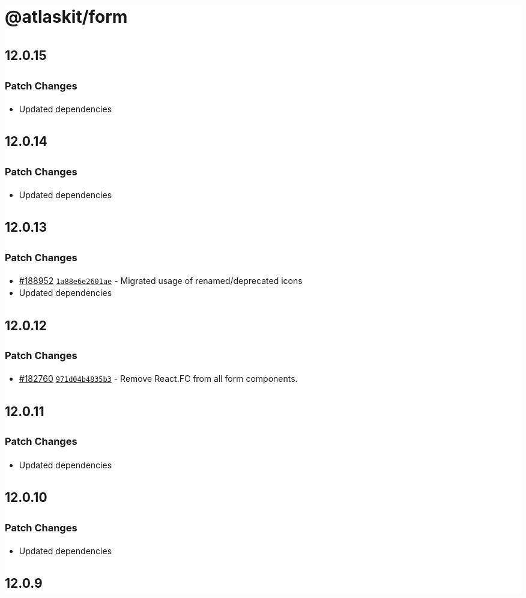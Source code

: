 # @atlaskit/form

## 12.0.15

### Patch Changes

- Updated dependencies

## 12.0.14

### Patch Changes

- Updated dependencies

## 12.0.13

### Patch Changes

- [#188952](https://bitbucket.org/atlassian/atlassian-frontend-monorepo/pull-requests/188952)
  [`1a88e6e2601ae`](https://bitbucket.org/atlassian/atlassian-frontend-monorepo/commits/1a88e6e2601ae) -
  Migrated usage of renamed/deprecated icons
- Updated dependencies

## 12.0.12

### Patch Changes

- [#182760](https://bitbucket.org/atlassian/atlassian-frontend-monorepo/pull-requests/182760)
  [`971d04b4835b3`](https://bitbucket.org/atlassian/atlassian-frontend-monorepo/commits/971d04b4835b3) -
  Remove React.FC from all form components.

## 12.0.11

### Patch Changes

- Updated dependencies

## 12.0.10

### Patch Changes

- Updated dependencies

## 12.0.9
